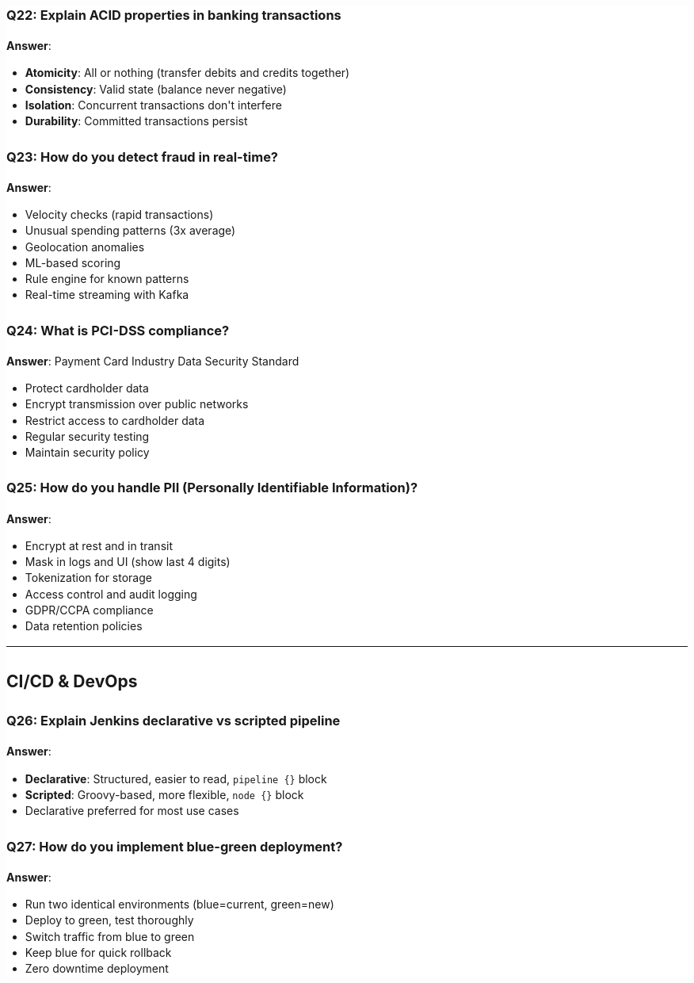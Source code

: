 ### Q22: Explain ACID properties in banking transactions
**Answer**:
- **Atomicity**: All or nothing (transfer debits and credits together)
- **Consistency**: Valid state (balance never negative)
- **Isolation**: Concurrent transactions don't interfere
- **Durability**: Committed transactions persist

### Q23: How do you detect fraud in real-time?
**Answer**:
- Velocity checks (rapid transactions)
- Unusual spending patterns (3x average)
- Geolocation anomalies
- ML-based scoring
- Rule engine for known patterns
- Real-time streaming with Kafka

### Q24: What is PCI-DSS compliance?
**Answer**: Payment Card Industry Data Security Standard
- Protect cardholder data
- Encrypt transmission over public networks
- Restrict access to cardholder data
- Regular security testing
- Maintain security policy

### Q25: How do you handle PII (Personally Identifiable Information)?
**Answer**:
- Encrypt at rest and in transit
- Mask in logs and UI (show last 4 digits)
- Tokenization for storage
- Access control and audit logging
- GDPR/CCPA compliance
- Data retention policies

---

## CI/CD & DevOps

### Q26: Explain Jenkins declarative vs scripted pipeline
**Answer**:
- **Declarative**: Structured, easier to read, `pipeline {}` block
- **Scripted**: Groovy-based, more flexible, `node {}` block
- Declarative preferred for most use cases

### Q27: How do you implement blue-green deployment?
**Answer**:
- Run two identical environments (blue=current, green=new)
- Deploy to green, test thoroughly
- Switch traffic from blue to green
- Keep blue for quick rollback
- Zero downtime deployment
